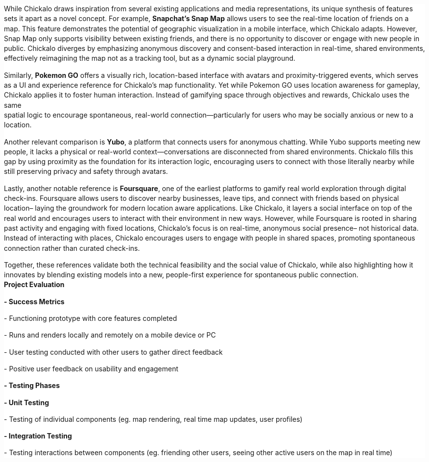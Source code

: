While Chickalo draws inspiration from several existing applications and media representations, its unique synthesis of features sets it apart as a novel concept. For example, **Snapchat’s Snap Map** allows users to see the real-time location of friends on a map. This feature demonstrates the potential of geographic visualization in a mobile interface, which Chickalo adapts. However, Snap Map only supports visibility between existing friends, and there is no opportunity to discover or engage with new people in public. Chickalo diverges by emphasizing anonymous discovery and consent-based interaction in real-time, shared environments, effectively reimagining the map not as a tracking tool, but as a dynamic social playground. 

Similarly, **Pokemon GO** offers a visually rich, location-based interface with avatars and proximity-triggered events, which serves as a UI and experience reference for Chickalo’s map functionality. Yet while Pokemon GO uses location awareness for gameplay, Chickalo applies it to foster human interaction. Instead of gamifying space through objectives and rewards, Chickalo uses the same  
spatial logic to encourage spontaneous, real-world connection—particularly for users who may be socially anxious or new to a location. 

Another relevant comparison is **Yubo**, a platform that connects users for anonymous chatting. While Yubo supports meeting new people, it lacks a physical or real-world context—conversations are disconnected from shared environments. Chickalo fills this gap by using proximity as the foundation for its interaction logic, encouraging users to connect with those literally nearby while still preserving privacy and safety through avatars. 

Lastly, another notable reference is **Foursquare**, one of the earliest platforms to gamify real world exploration through digital check-ins. Foursquare allows users to discover nearby businesses, leave tips, and connect with friends based on physical location– laying the groundwork for modern location aware applications. Like Chickalo, it layers a social interface on top of the real world and encourages users to interact with their environment in new ways. However, while Foursquare is rooted in sharing past activity and engaging with fixed locations, Chickalo’s focus is on real-time, anonymous social presence– not historical data. Instead of interacting with places, Chickalo encourages users to engage with people in shared spaces, promoting spontaneous connection rather than curated check-ins. 

Together, these references validate both the technical feasibility and the social value of Chickalo, while also highlighting how it innovates by blending existing models into a new, people-first experience for spontaneous public connection.  
**Project Evaluation** 

**\- Success Metrics** 

\- Functioning prototype with core features completed 

\- Runs and renders locally and remotely on a mobile device or PC 

\- User testing conducted with other users to gather direct feedback 

\- Positive user feedback on usability and engagement 

**\- Testing Phases** 

**\- Unit Testing** 

\- Testing of individual components (eg. map rendering, real time map updates, user profiles) 

**\- Integration Testing** 

\- Testing interactions between components (eg. friending other users, seeing other active users on the map in real time) 
